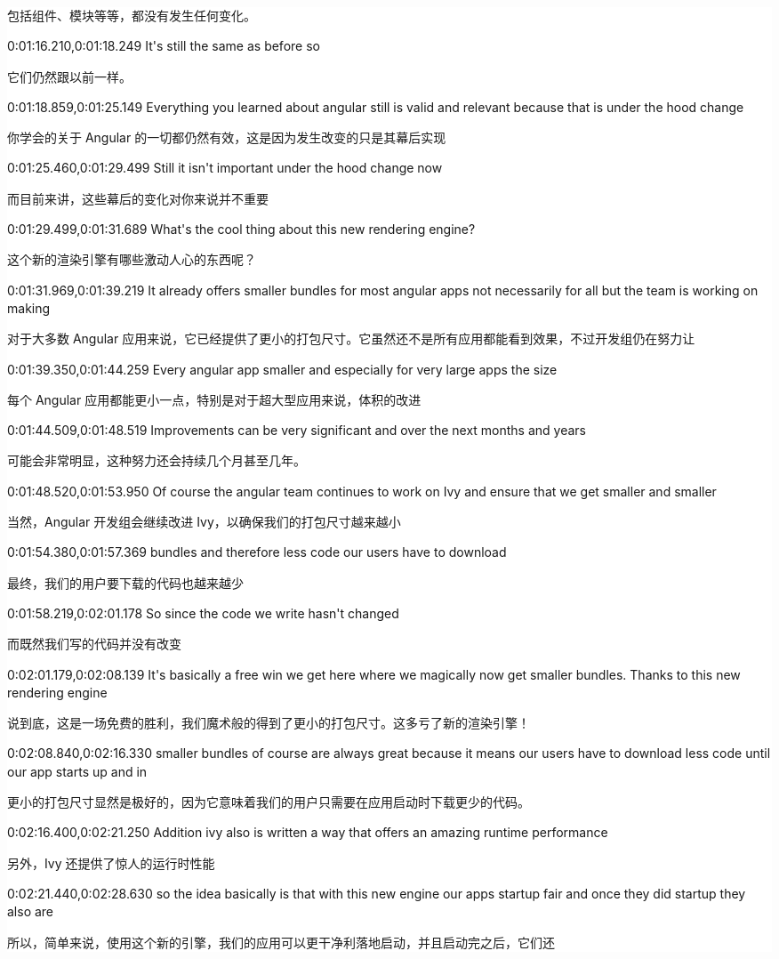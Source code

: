包括组件、模块等等，都没有发生任何变化。

0:01:16.210,0:01:18.249 It's still the same as before so

它们仍然跟以前一样。

0:01:18.859,0:01:25.149 Everything you learned about angular still is valid and relevant because that is under the hood change

你学会的关于 Angular 的一切都仍然有效，这是因为发生改变的只是其幕后实现

0:01:25.460,0:01:29.499 Still it isn't important under the hood change now

而目前来讲，这些幕后的变化对你来说并不重要

0:01:29.499,0:01:31.689 What's the cool thing about this new rendering engine?

这个新的渲染引擎有哪些激动人心的东西呢？

0:01:31.969,0:01:39.219 It already offers smaller bundles for most angular apps not necessarily for all but the team is working on making

对于大多数 Angular 应用来说，它已经提供了更小的打包尺寸。它虽然还不是所有应用都能看到效果，不过开发组仍在努力让

0:01:39.350,0:01:44.259 Every angular app smaller and especially for very large apps the size

每个 Angular 应用都能更小一点，特别是对于超大型应用来说，体积的改进

0:01:44.509,0:01:48.519 Improvements can be very significant and over the next months and years

可能会非常明显，这种努力还会持续几个月甚至几年。

0:01:48.520,0:01:53.950 Of course the angular team continues to work on Ivy and ensure that we get smaller and smaller

当然，Angular 开发组会继续改进 Ivy，以确保我们的打包尺寸越来越小

0:01:54.380,0:01:57.369 bundles and therefore less code our users have to download

最终，我们的用户要下载的代码也越来越少

0:01:58.219,0:02:01.178 So since the code we write hasn't changed

而既然我们写的代码并没有改变

0:02:01.179,0:02:08.139 It's basically a free win we get here where we magically now get smaller bundles. Thanks to this new rendering engine

说到底，这是一场免费的胜利，我们魔术般的得到了更小的打包尺寸。这多亏了新的渲染引擎！

0:02:08.840,0:02:16.330 smaller bundles of course are always great because it means our users have to download less code until our app starts up and in

更小的打包尺寸显然是极好的，因为它意味着我们的用户只需要在应用启动时下载更少的代码。

0:02:16.400,0:02:21.250 Addition ivy also is written a way that offers an amazing runtime performance

另外，Ivy 还提供了惊人的运行时性能

0:02:21.440,0:02:28.630 so the idea basically is that with this new engine our apps startup fair and once they did startup they also are

所以，简单来说，使用这个新的引擎，我们的应用可以更干净利落地启动，并且启动完之后，它们还
